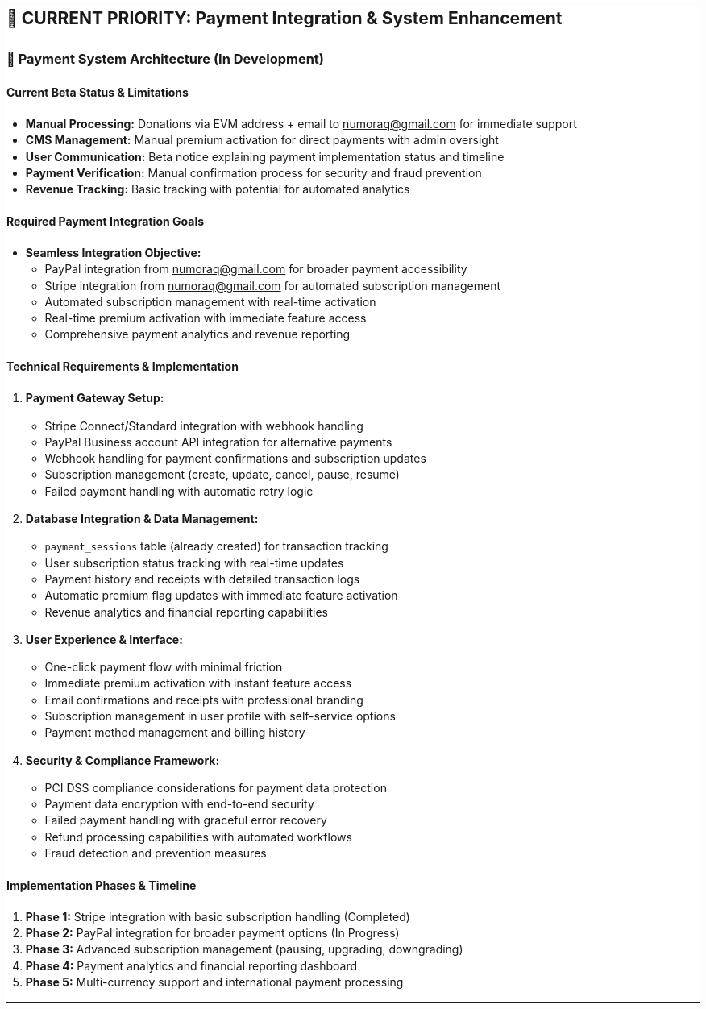 
## 🔄 **CURRENT PRIORITY: Payment Integration & System Enhancement**

### 🚧 **Payment System Architecture (In Development)**

#### Current Beta Status & Limitations
- **Manual Processing:** Donations via EVM address + email to numoraq@gmail.com for immediate support
- **CMS Management:** Manual premium activation for direct payments with admin oversight
- **User Communication:** Beta notice explaining payment implementation status and timeline
- **Payment Verification:** Manual confirmation process for security and fraud prevention
- **Revenue Tracking:** Basic tracking with potential for automated analytics

#### Required Payment Integration Goals
- **Seamless Integration Objective:** 
  - PayPal integration from numoraq@gmail.com for broader payment accessibility
  - Stripe integration from numoraq@gmail.com for automated subscription management
  - Automated subscription management with real-time activation
  - Real-time premium activation with immediate feature access
  - Comprehensive payment analytics and revenue reporting

#### Technical Requirements & Implementation
1. **Payment Gateway Setup:**
   - Stripe Connect/Standard integration with webhook handling
   - PayPal Business account API integration for alternative payments
   - Webhook handling for payment confirmations and subscription updates
   - Subscription management (create, update, cancel, pause, resume)
   - Failed payment handling with automatic retry logic

2. **Database Integration & Data Management:**
   - `payment_sessions` table (already created) for transaction tracking
   - User subscription status tracking with real-time updates
   - Payment history and receipts with detailed transaction logs
   - Automatic premium flag updates with immediate feature activation
   - Revenue analytics and financial reporting capabilities

3. **User Experience & Interface:**
   - One-click payment flow with minimal friction
   - Immediate premium activation with instant feature access
   - Email confirmations and receipts with professional branding
   - Subscription management in user profile with self-service options
   - Payment method management and billing history

4. **Security & Compliance Framework:**
   - PCI DSS compliance considerations for payment data protection
   - Payment data encryption with end-to-end security
   - Failed payment handling with graceful error recovery
   - Refund processing capabilities with automated workflows
   - Fraud detection and prevention measures

#### Implementation Phases & Timeline
1. **Phase 1:** Stripe integration with basic subscription handling (Completed)
2. **Phase 2:** PayPal integration for broader payment options (In Progress)
3. **Phase 3:** Advanced subscription management (pausing, upgrading, downgrading)
4. **Phase 4:** Payment analytics and financial reporting dashboard
5. **Phase 5:** Multi-currency support and international payment processing

---